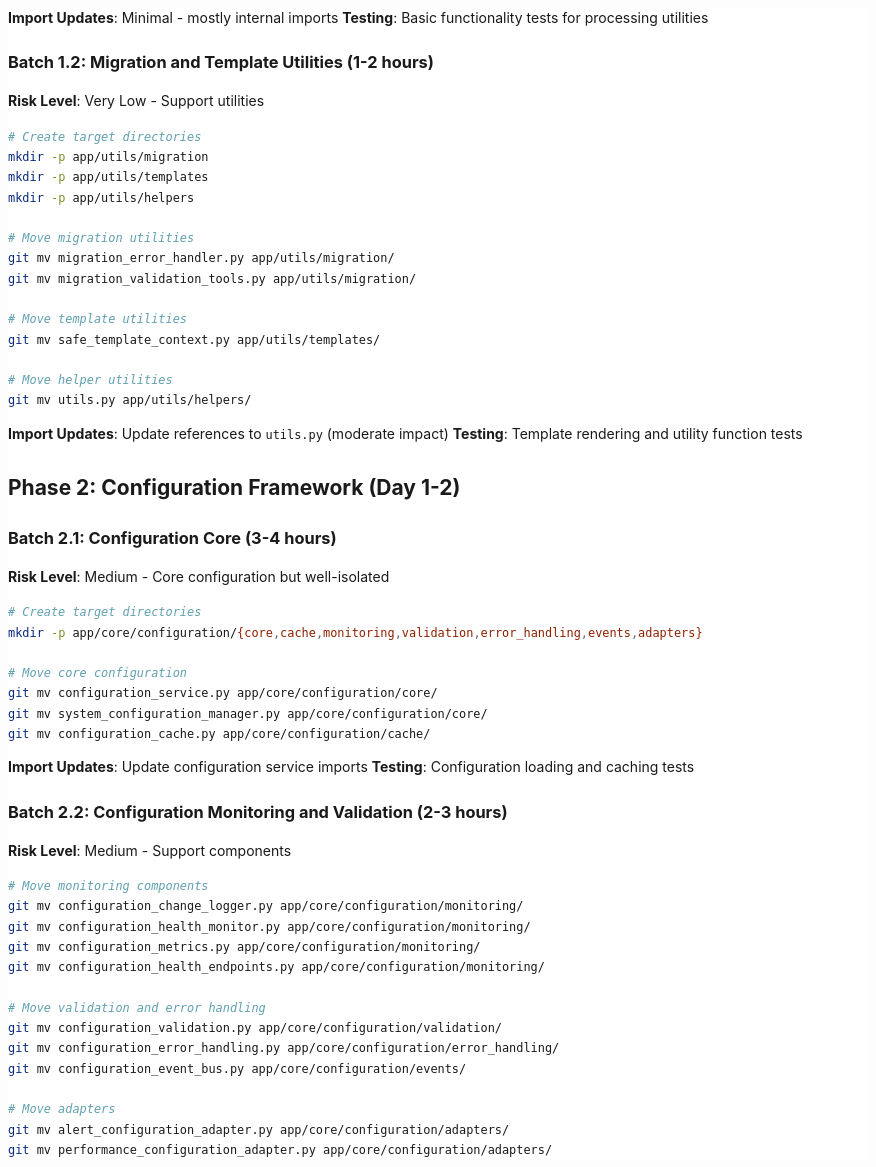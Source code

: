 **Import Updates**: Minimal - mostly internal imports
**Testing**: Basic functionality tests for processing utilities

### Batch 1.2: Migration and Template Utilities (1-2 hours)
**Risk Level**: Very Low - Support utilities

```bash
# Create target directories
mkdir -p app/utils/migration
mkdir -p app/utils/templates
mkdir -p app/utils/helpers

# Move migration utilities
git mv migration_error_handler.py app/utils/migration/
git mv migration_validation_tools.py app/utils/migration/

# Move template utilities
git mv safe_template_context.py app/utils/templates/

# Move helper utilities
git mv utils.py app/utils/helpers/
```

**Import Updates**: Update references to `utils.py` (moderate impact)
**Testing**: Template rendering and utility function tests

## Phase 2: Configuration Framework (Day 1-2)

### Batch 2.1: Configuration Core (3-4 hours)
**Risk Level**: Medium - Core configuration but well-isolated

```bash
# Create target directories
mkdir -p app/core/configuration/{core,cache,monitoring,validation,error_handling,events,adapters}

# Move core configuration
git mv configuration_service.py app/core/configuration/core/
git mv system_configuration_manager.py app/core/configuration/core/
git mv configuration_cache.py app/core/configuration/cache/
```

**Import Updates**: Update configuration service imports
**Testing**: Configuration loading and caching tests

### Batch 2.2: Configuration Monitoring and Validation (2-3 hours)
**Risk Level**: Medium - Support components

```bash
# Move monitoring components
git mv configuration_change_logger.py app/core/configuration/monitoring/
git mv configuration_health_monitor.py app/core/configuration/monitoring/
git mv configuration_metrics.py app/core/configuration/monitoring/
git mv configuration_health_endpoints.py app/core/configuration/monitoring/

# Move validation and error handling
git mv configuration_validation.py app/core/configuration/validation/
git mv configuration_error_handling.py app/core/configuration/error_handling/
git mv configuration_event_bus.py app/core/configuration/events/

# Move adapters
git mv alert_configuration_adapter.py app/core/configuration/adapters/
git mv performance_configuration_adapter.py app/core/configuration/adapters/
```
